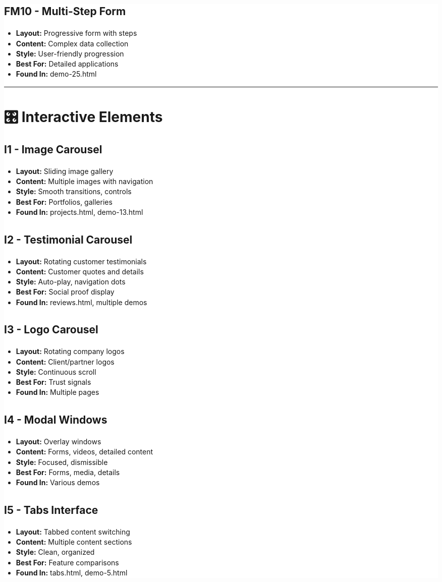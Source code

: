## FM10 - Multi-Step Form
- **Layout:** Progressive form with steps
- **Content:** Complex data collection
- **Style:** User-friendly progression
- **Best For:** Detailed applications
- **Found In:** demo-25.html

---

# 🎛️ Interactive Elements

## I1 - Image Carousel
- **Layout:** Sliding image gallery
- **Content:** Multiple images with navigation
- **Style:** Smooth transitions, controls
- **Best For:** Portfolios, galleries
- **Found In:** projects.html, demo-13.html

## I2 - Testimonial Carousel
- **Layout:** Rotating customer testimonials
- **Content:** Customer quotes and details
- **Style:** Auto-play, navigation dots
- **Best For:** Social proof display
- **Found In:** reviews.html, multiple demos

## I3 - Logo Carousel
- **Layout:** Rotating company logos
- **Content:** Client/partner logos
- **Style:** Continuous scroll
- **Best For:** Trust signals
- **Found In:** Multiple pages

## I4 - Modal Windows
- **Layout:** Overlay windows
- **Content:** Forms, videos, detailed content
- **Style:** Focused, dismissible
- **Best For:** Forms, media, details
- **Found In:** Various demos

## I5 - Tabs Interface
- **Layout:** Tabbed content switching
- **Content:** Multiple content sections
- **Style:** Clean, organized
- **Best For:** Feature comparisons
- **Found In:** tabs.html, demo-5.html

